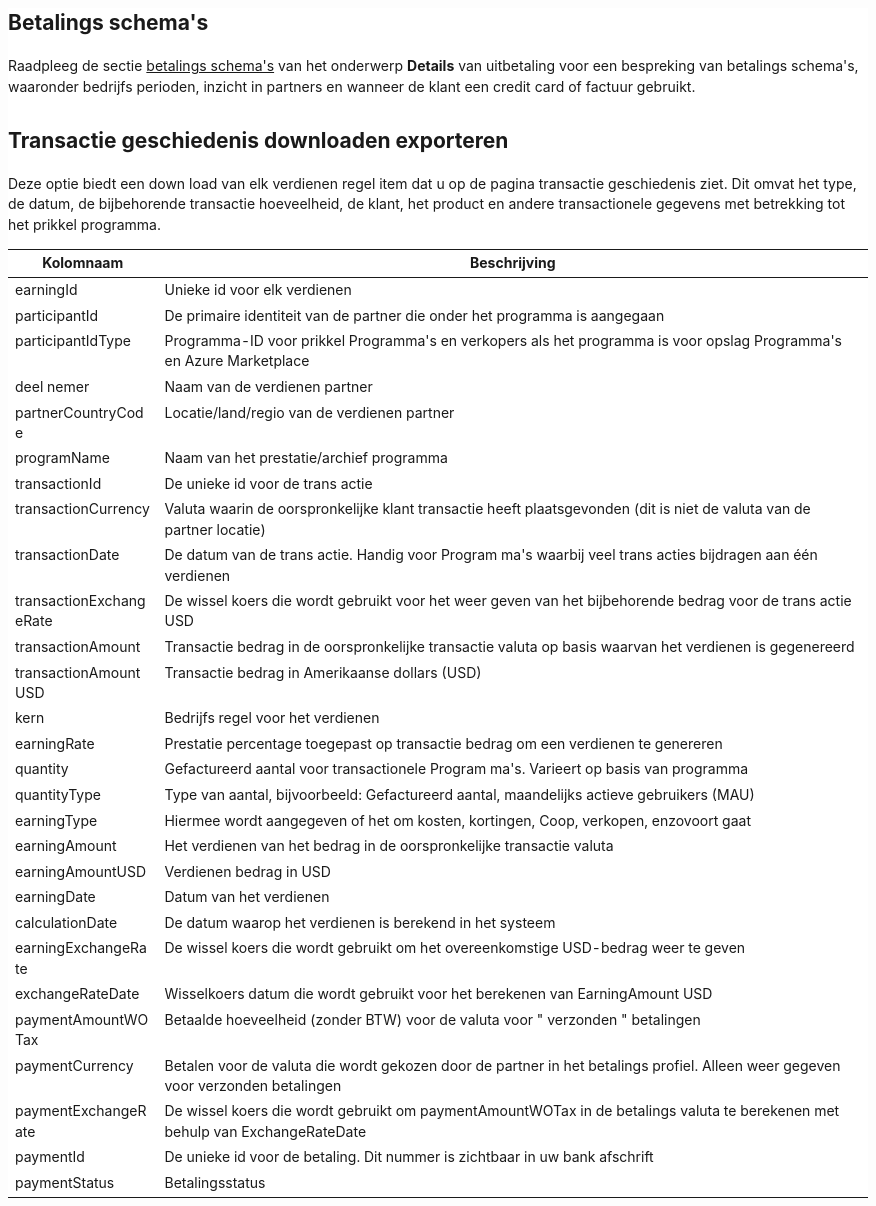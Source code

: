 ## <a name="payment-schedules"></a>Betalings schema's

Raadpleeg de sectie [betalings schema's](./payout-policy-details.md#payment-schedules) van het onderwerp **Details** van uitbetaling voor een bespreking van betalings schema's, waaronder bedrijfs perioden, inzicht in partners en wanneer de klant een credit card of factuur gebruikt.

## <a name="transaction-history-download-export"></a>Transactie geschiedenis downloaden exporteren

Deze optie biedt een down load van elk verdienen regel item dat u op de pagina transactie geschiedenis ziet. Dit omvat het type, de datum, de bijbehorende transactie hoeveelheid, de klant, het product en andere transactionele gegevens met betrekking tot het prikkel programma.

| Kolomnaam | Beschrijving |
| --- | --- |
| earningId | Unieke id voor elk verdienen |
| participantId | De primaire identiteit van de partner die onder het programma is aangegaan |
| participantIdType | Programma-ID voor prikkel Programma's en verkopers als het programma is voor opslag Programma's en Azure Marketplace |
| deel nemer | Naam van de verdienen partner |
| partnerCountryCode | Locatie/land/regio van de verdienen partner |
| programName | Naam van het prestatie/archief programma |
| transactionId | De unieke id voor de trans actie |
| transactionCurrency | Valuta waarin de oorspronkelijke klant transactie heeft plaatsgevonden (dit is niet de valuta van de partner locatie) |
| transactionDate | De datum van de trans actie. Handig voor Program ma's waarbij veel trans acties bijdragen aan één verdienen |
| transactionExchangeRate | De wissel koers die wordt gebruikt voor het weer geven van het bijbehorende bedrag voor de trans actie USD |
| transactionAmount | Transactie bedrag in de oorspronkelijke transactie valuta op basis waarvan het verdienen is gegenereerd |
| transactionAmountUSD | Transactie bedrag in Amerikaanse dollars (USD) |
| kern | Bedrijfs regel voor het verdienen |
| earningRate | Prestatie percentage toegepast op transactie bedrag om een verdienen te genereren |
| quantity | Gefactureerd aantal voor transactionele Program ma's. Varieert op basis van programma |
| quantityType | Type van aantal, bijvoorbeeld: Gefactureerd aantal, maandelijks actieve gebruikers (MAU) |
| earningType | Hiermee wordt aangegeven of het om kosten, kortingen, Coop, verkopen, enzovoort gaat |
| earningAmount | Het verdienen van het bedrag in de oorspronkelijke transactie valuta |
| earningAmountUSD | Verdienen bedrag in USD |
| earningDate | Datum van het verdienen |
| calculationDate | De datum waarop het verdienen is berekend in het systeem |
| earningExchangeRate | De wissel koers die wordt gebruikt om het overeenkomstige USD-bedrag weer te geven |
| exchangeRateDate | Wisselkoers datum die wordt gebruikt voor het berekenen van EarningAmount USD |
| paymentAmountWOTax | Betaalde hoeveelheid (zonder BTW) voor de valuta voor &quot; verzonden &quot; betalingen |
| paymentCurrency | Betalen voor de valuta die wordt gekozen door de partner in het betalings profiel. Alleen weer gegeven voor verzonden betalingen |
| paymentExchangeRate | De wissel koers die wordt gebruikt om paymentAmountWOTax in de betalings valuta te berekenen met behulp van ExchangeRateDate |
| paymentId | De unieke id voor de betaling. Dit nummer is zichtbaar in uw bank afschrift |
| paymentStatus | Betalingsstatus |